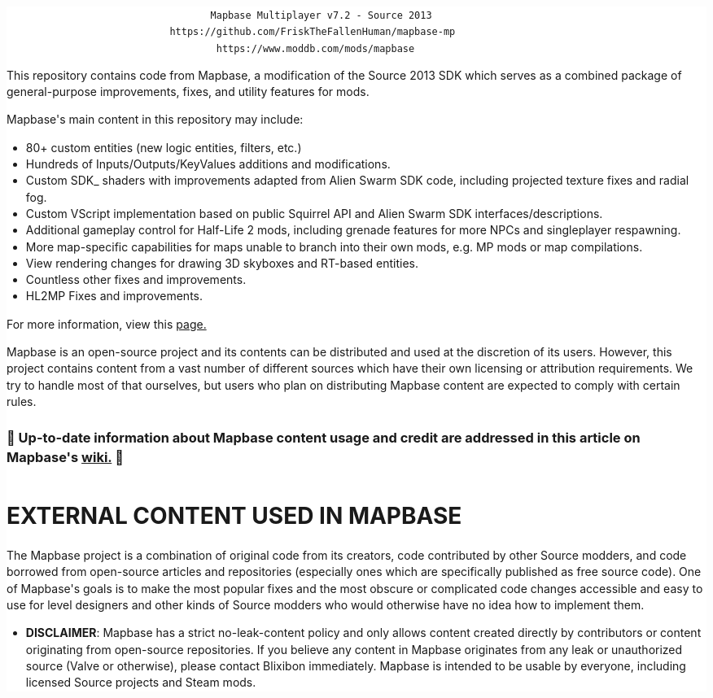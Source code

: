 
                                       Mapbase Multiplayer v7.2 - Source 2013
                                https://github.com/FriskTheFallenHuman/mapbase-mp
                                        https://www.moddb.com/mods/mapbase

This repository contains code from Mapbase, a modification of the Source 2013 SDK which serves as a combined package
of general-purpose improvements, fixes, and utility features for mods.

Mapbase's main content in this repository may include:

- 80+ custom entities (new logic entities, filters, etc.)
- Hundreds of Inputs/Outputs/KeyValues additions and modifications.
- Custom SDK_ shaders with improvements adapted from Alien Swarm SDK code, including projected texture fixes and radial fog.
- Custom VScript implementation based on public Squirrel API and Alien Swarm SDK interfaces/descriptions.
- Additional gameplay control for Half-Life 2 mods, including grenade features for more NPCs and singleplayer respawning.
- More map-specific capabilities for maps unable to branch into their own mods, e.g. MP mods or map compilations.
- View rendering changes for drawing 3D skyboxes and RT-based entities.
- Countless other fixes and improvements.
- HL2MP Fixes and improvements.

For more information, view this [page.](https://github.com/mapbase-source/source-sdk-2013/wiki/Introduction-to-Mapbase)

Mapbase is an open-source project and its contents can be distributed and used at the discretion of its users. However, this project contains content from
a vast number of different sources which have their own licensing or attribution requirements. We try to handle most of that ourselves, but users who plan on
distributing Mapbase content are expected to comply with certain rules.

### 🚧 Up-to-date information about Mapbase content usage and credit are addressed in this article on Mapbase's [wiki.](https://github.com/mapbase-source/source-sdk-2013/wiki/Using-Mapbase-Content) 🚧


# EXTERNAL CONTENT USED IN MAPBASE

The Mapbase project is a combination of original code from its creators, code contributed by other Source modders, and code borrowed from open-source articles
and repositories (especially ones which are specifically published as free source code). One of Mapbase's goals is to make the most popular fixes and the most obscure
or complicated code changes accessible and easy to use for level designers and other kinds of Source modders who would otherwise have no idea how to implement them.

* **DISCLAIMER**: Mapbase has a strict no-leak-content policy and only allows content created directly by contributors or content originating from open-source repositories.
If you believe any content in Mapbase originates from any leak or unauthorized source (Valve or otherwise), please contact Blixibon immediately.
Mapbase is intended to be usable by everyone, including licensed Source projects and Steam mods.
